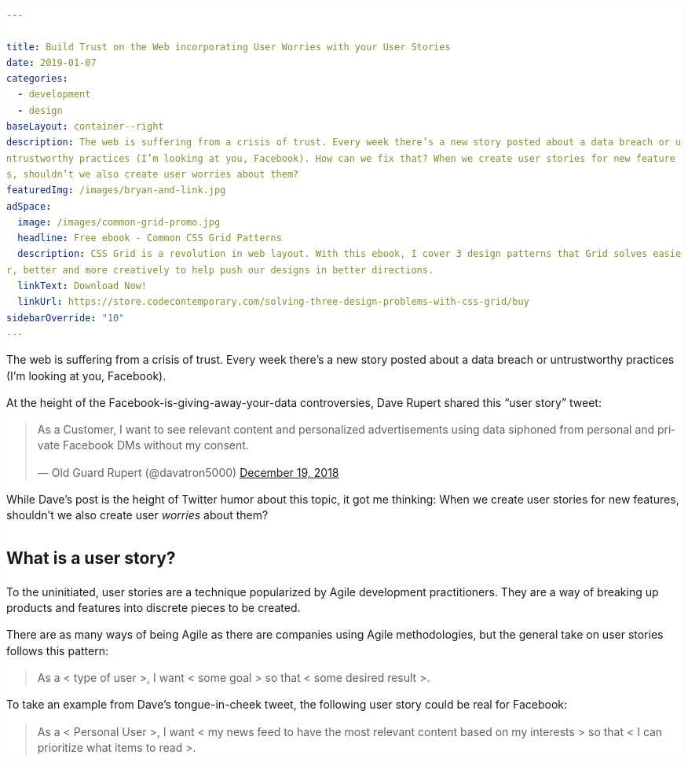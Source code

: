 ```yaml
---

title: Build Trust on the Web incorporating User Worries with your User Stories
date: 2019-01-07
categories:
  - development
  - design
baseLayout: container--right
description: The web is suffering from a crisis of trust. Every week there’s a new story posted about a data breach or untrustworthy practices (I’m looking at you, Facebook). How can we fix that? When we create user stories for new features, shouldn’t we also create user worries about them?
featuredImg: /images/bryan-and-link.jpg
adSpace: 
  image: /images/common-grid-promo.jpg
  headline: Free ebook - Common CSS Grid Patterns
  description: CSS Grid is a revolution in web layout. With this ebook, I cover 3 design patterns that Grid solves easier, better and more creatively to help push our designs in better directions.
  linkText: Download Now!
  linkUrl: https://store.codecontemporary.com/solving-three-design-problems-with-css-grid/buy
sidebarOverride: "10"
---
```



The web is suffering from a crisis of trust. Every week there’s a new story posted about a data breach or untrustworthy practices (I’m looking at you, Facebook).

At the height of the Facebook-is-giving-away-your-data controversies, Dave Rupert shared this “user story” tweet:

<blockquote class="twitter-tweet" data-lang="en"><p lang="en" dir="ltr">As a Customer, I want to see relevant content and personalized advertisements using data siphoned from personal and private Facebook DMs without my consent.</p>&mdash; Old Guard Rupert (@davatron5000) <a href="https://twitter.com/davatron5000/status/1075434036854747137?ref_src=twsrc%5Etfw">December 19, 2018</a></blockquote>
<script async src="https://platform.twitter.com/widgets.js" charset="utf-8"></script>

While Dave’s post is the height of Twitter humor about this topic, it got me thinking: When we create user stories for new features, shouldn’t we also create user _worries_ about them?

## What is a user story? 

To the uninitiated, user stories are a technique popularized by Agile development practitioners. They are a way of breaking up products and features into discrete pieces to be created.

There are as many ways of being Agile as there are companies using Agile methodologies, but the general take on user stories follows this pattern:

> As a < type of user >, I want < some goal > so that < some desired result >.

To take an example from Dave’s tongue-in-cheek tweet, the following user story could be real for Facebook:

>As a < Personal User >, I want < my news feed to have the most relevant content based on my interests > so that < I can prioritize what items to read >.
